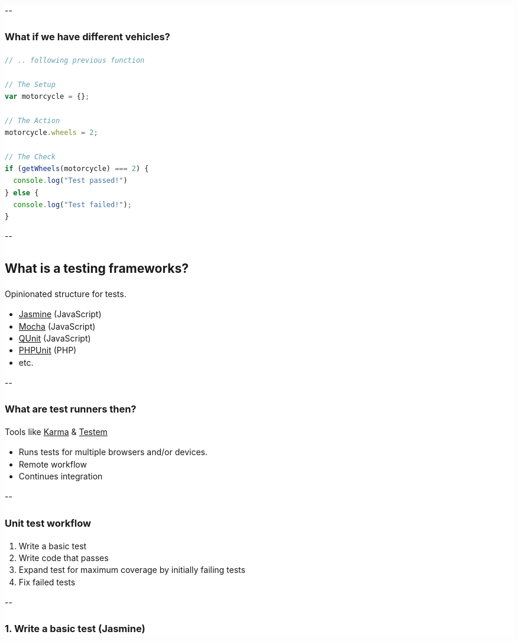 --

### What if we have different vehicles?

```javascript
// .. following previous function

// The Setup
var motorcycle = {};

// The Action
motorcycle.wheels = 2;

// The Check
if (getWheels(motorcycle) === 2) {
  console.log("Test passed!")
} else {
  console.log("Test failed!");
}
```
--

## What is a testing frameworks?

Opinionated structure for tests.

- [Jasmine](http://jasmine.github.io/2.0/introduction.html) (JavaScript)
- [Mocha](http://visionmedia.github.io/mocha/) (JavaScript)
- [QUnit](https://qunitjs.com/) (JavaScript)
- [PHPUnit](http://phpunit.de/) (PHP)
- etc.

--

### What are test runners then?
Tools like [Karma](http://karma-runner.github.io/0.10/index.html) & [Testem](https://github.com/airportyh/testem)

* Runs tests for multiple browsers and/or devices.
* Remote workflow
* Continues integration

--

### Unit test workflow

1. Write a basic test
2. Write code that passes
3. Expand test for maximum coverage by initially failing tests
5. Fix failed tests

--

### 1. Write a basic test (Jasmine)
